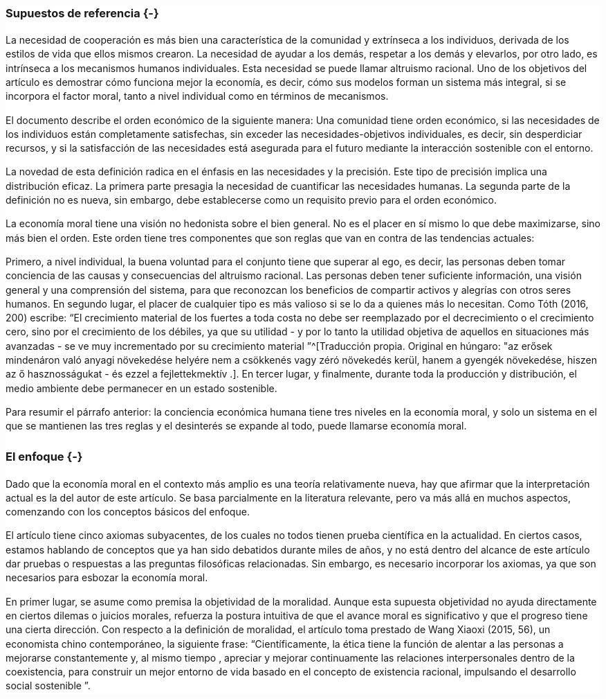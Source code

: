 ### Supuestos de referencia {-}

La necesidad de cooperación es más bien una característica de la comunidad y extrínseca a los individuos, derivada de los estilos de vida que ellos mismos crearon. La necesidad de ayudar a los demás, respetar a los demás y elevarlos, por otro lado, es intrínseca a los mecanismos humanos individuales. Esta necesidad se puede llamar altruismo racional. Uno de los objetivos del artículo es demostrar cómo funciona mejor la economía, es decir, cómo sus modelos forman un sistema más integral, si se incorpora el factor moral, tanto a nivel individual como en términos de mecanismos.

El documento describe el orden económico de la siguiente manera: Una comunidad tiene orden económico, si las necesidades de los individuos están completamente satisfechas, sin exceder las necesidades-objetivos individuales, es decir, sin desperdiciar recursos, y si la satisfacción de las necesidades está asegurada para el futuro mediante la interacción sostenible con el entorno.

La novedad de esta definición radica en el énfasis en las necesidades y la precisión. Este tipo de precisión implica una distribución eficaz. La primera parte presagia la necesidad de cuantificar las necesidades humanas. La segunda parte de la definición no es nueva, sin embargo, debe establecerse como un requisito previo para el orden económico.

La economía moral tiene una visión no hedonista sobre el bien general. No es el placer en sí mismo lo que debe maximizarse, sino más bien el orden. Este orden tiene tres componentes que son reglas que van en contra de las tendencias actuales:

Primero, a nivel individual, la buena voluntad para el conjunto tiene que superar al ego, es decir, las personas deben tomar conciencia de las causas y consecuencias del altruismo racional. Las personas deben tener suficiente información, una visión general y una comprensión del sistema, para que reconozcan los beneficios de compartir activos y alegrías con otros seres humanos. En segundo lugar, el placer de cualquier tipo es más valioso si se lo da a quienes más lo necesitan. Como Tóth (2016, 200) escribe: “El crecimiento material de los fuertes a toda costa no debe ser reemplazado por el decrecimiento o el crecimiento cero, sino por el crecimiento de los débiles, ya que su utilidad - y por lo tanto la utilidad objetiva de aquellos en situaciones más avanzadas - se ve muy incrementado por su crecimiento material ”^[Traducción propia. Original en húngaro: "az erősek mindenáron való anyagi növekedése helyére nem a csökkenés vagy zéró növekedés kerül, hanem a gyengék növekedése, hiszen az ő hasznosságukat - és ezzel a fejlettekmektív .]. En tercer lugar, y finalmente, durante toda la producción y distribución, el medio ambiente debe permanecer en un estado sostenible.

Para resumir el párrafo anterior: la conciencia económica humana tiene tres niveles en la economía moral, y solo un sistema en el que se mantienen las tres reglas y el desinterés se expande al todo, puede llamarse economía moral.

### El enfoque {-}

Dado que la economía moral en el contexto más amplio es una teoría relativamente nueva, hay que afirmar que la interpretación actual es la del autor de este artículo. Se basa parcialmente en la literatura relevante, pero va más allá en muchos aspectos, comenzando con los conceptos básicos del enfoque.

El artículo tiene cinco axiomas subyacentes, de los cuales no todos tienen prueba científica en la actualidad. En ciertos casos, estamos hablando de conceptos que ya han sido debatidos durante miles de años, y no está dentro del alcance de este artículo dar pruebas o respuestas a las preguntas filosóficas relacionadas. Sin embargo, es necesario incorporar los axiomas, ya que son necesarios para esbozar la economía moral.

En primer lugar, se asume como premisa la objetividad de la moralidad. Aunque esta supuesta objetividad no ayuda directamente en ciertos dilemas o juicios morales, refuerza la postura intuitiva de que el avance moral es significativo y que el progreso tiene una cierta dirección. Con respecto a la definición de moralidad, el artículo toma prestado de Wang Xiaoxi (2015, 56), un economista chino contemporáneo, la siguiente frase: “Científicamente, la ética tiene la función de alentar a las personas a mejorarse constantemente y, al mismo tiempo , apreciar y mejorar continuamente las relaciones interpersonales dentro de la coexistencia, para construir un mejor entorno de vida basado en el concepto de existencia racional, impulsando el desarrollo social sostenible ”.
